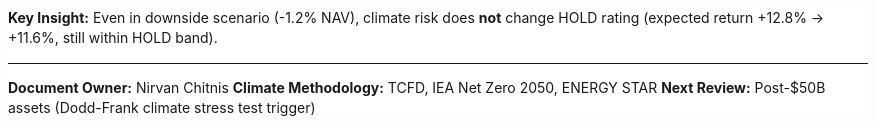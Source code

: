 **Key Insight:** Even in downside scenario (-1.2% NAV), climate risk does **not** change HOLD rating (expected return +12.8% → +11.6%, still within HOLD band).

---

**Document Owner:** Nirvan Chitnis
**Climate Methodology:** TCFD, IEA Net Zero 2050, ENERGY STAR
**Next Review:** Post-$50B assets (Dodd-Frank climate stress test trigger)
